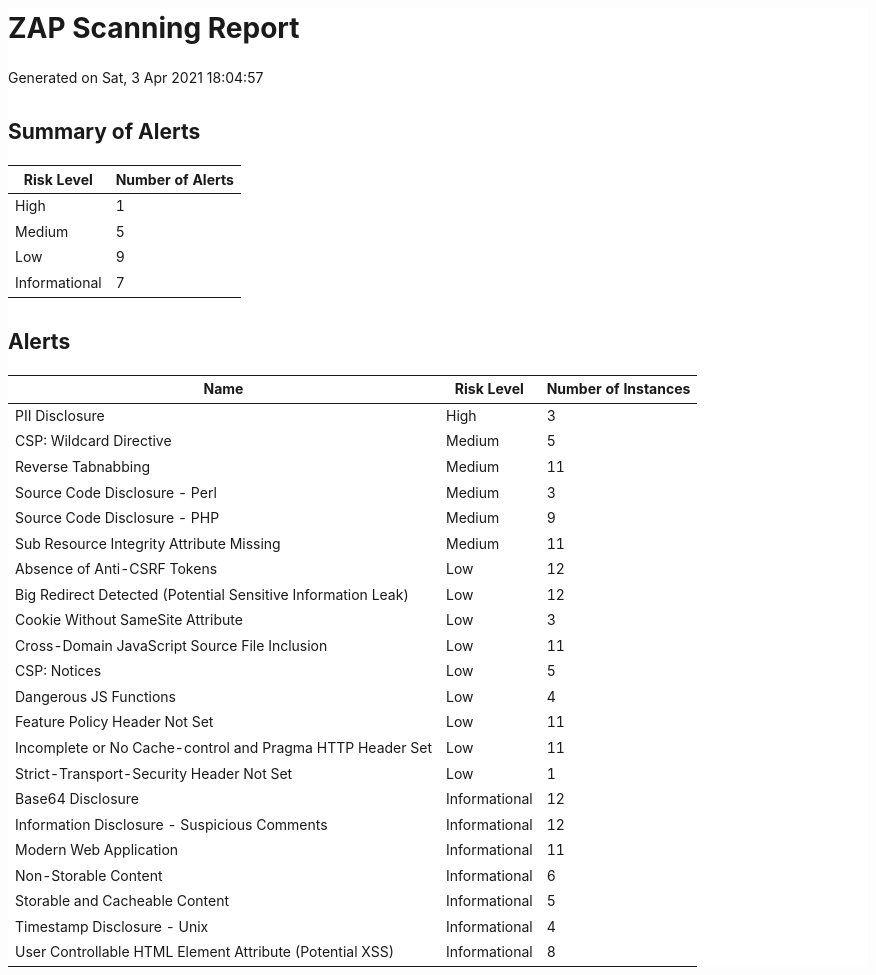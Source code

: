 
# ZAP Scanning Report

Generated on Sat, 3 Apr 2021 18:04:57


## Summary of Alerts

| Risk Level | Number of Alerts |
| --- | --- |
| High | 1 |
| Medium | 5 |
| Low | 9 |
| Informational | 7 |

## Alerts

| Name | Risk Level | Number of Instances |
| --- | --- | --- | 
| PII Disclosure | High | 3 | 
| CSP: Wildcard Directive | Medium | 5 | 
| Reverse Tabnabbing | Medium | 11 | 
| Source Code Disclosure - Perl | Medium | 3 | 
| Source Code Disclosure - PHP | Medium | 9 | 
| Sub Resource Integrity Attribute Missing | Medium | 11 | 
| Absence of Anti-CSRF Tokens | Low | 12 | 
| Big Redirect Detected (Potential Sensitive Information Leak) | Low | 12 | 
| Cookie Without SameSite Attribute | Low | 3 | 
| Cross-Domain JavaScript Source File Inclusion | Low | 11 | 
| CSP: Notices | Low | 5 | 
| Dangerous JS Functions | Low | 4 | 
| Feature Policy Header Not Set | Low | 11 | 
| Incomplete or No Cache-control and Pragma HTTP Header Set | Low | 11 | 
| Strict-Transport-Security Header Not Set | Low | 1 | 
| Base64 Disclosure | Informational | 12 | 
| Information Disclosure - Suspicious Comments | Informational | 12 | 
| Modern Web Application | Informational | 11 | 
| Non-Storable Content | Informational | 6 | 
| Storable and Cacheable Content | Informational | 5 | 
| Timestamp Disclosure - Unix | Informational | 4 | 
| User Controllable HTML Element Attribute (Potential XSS) | Informational | 8 | 
